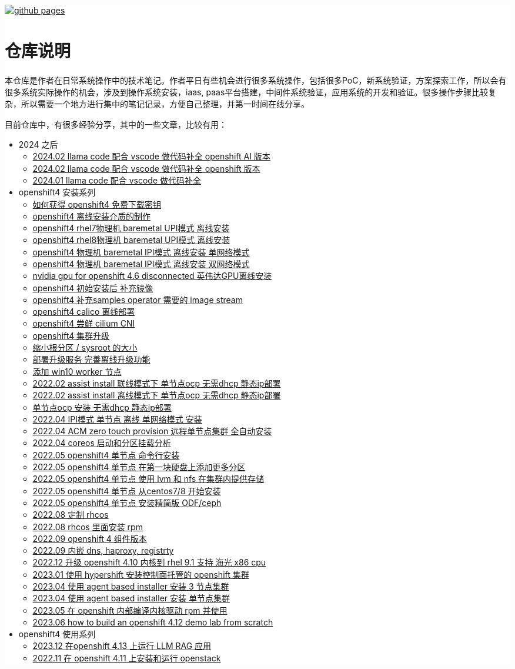 [![github pages](https://github.com/wangzheng422/docker_env/actions/workflows/gh-pages.yml/badge.svg)](https://github.com/wangzheng422/docker_env/actions/workflows/gh-pages.yml)
# 仓库说明

本仓库是作者在日常系统操作中的技术笔记。作者平日有些机会进行很多系统操作，包括很多PoC，新系统验证，方案探索工作，所以会有很多系统实际操作的机会，涉及到操作系统安装，iaas, paas平台搭建，中间件系统验证，应用系统的开发和验证。很多操作步骤比较复杂，所以需要一个地方进行集中的笔记记录，方便自己整理，并第一时间在线分享。

目前仓库中，有很多经验分享，其中的一些文章，比较有用：
- 2024 之后
  - [2024.02 llama code 配合 vscode 做代码补全 openshift AI 版本](https://github.com/wangzheng422/pub_env_2024/blob/main/ocp4/4.14/4.14.codellama.vscode.ocp.ai.md)
  - [2024.02 llama code 配合 vscode 做代码补全 openshift 版本](https://github.com/wangzheng422/pub_env_2024/blob/main/ocp4/4.14/4.14.codellama.vscode.ocp.md)
  - [2024.01 llama code 配合 vscode 做代码补全](https://github.com/wangzheng422/pub_env_2024/blob/main/notes/2024.01.codellama.vscode.md)
- openshift4 安装系列
  - [如何获得 openshift4 免费下载密钥](redhat/ocp4/4.5/4.5.ocp.pull.secret.md)
  - [openshift4 离线安装介质的制作](redhat/ocp4/4.6/4.6.build.dist.md)
  - [openshift4 rhel7物理机 baremetal UPI模式 离线安装](redhat/ocp4/4.6/4.6.disconnect.bm.upi.static.ip.on.rhel7.md)
  - [openshift4 rhel8物理机 baremetal UPI模式 离线安装](redhat/ocp4/4.6/4.6.disconnect.bm.upi.static.ip.on.rhel8.md)
  - [openshift4 物理机 baremetal IPI模式 离线安装 单网络模式](redhat/ocp4/4.6/4.6.disconnect.bm.ipi.on.rhel8.md)
  - [openshift4 物理机 baremetal IPI模式 离线安装 双网络模式](redhat/ocp4/4.6/4.6.disconnect.bm.ipi.on.rhel8.provisionning.network.md)
  - [nvidia gpu for openshift 4.6 disconnected 英伟达GPU离线安装](redhat/ocp4/4.6/4.6.nvidia.gpu.disconnected.md)
  - [openshift4 初始安装后 补充镜像](redhat/ocp4/4.6/4.6.add.image.md)
  - [openshift4 补充samples operator 需要的 image stream](redhat/ocp4/4.5/4.5.is.sample.md)
  - [openshift4 calico 离线部署](redhat/ocp4/4.3/4.3.calico.md)
  - [openshift4 尝鲜 cilium CNI](redhat/ocp4/4.6/4.6.cilium.md)
  - [openshift4 集群升级](redhat/ocp4/4.2/4.2.upgrade.md)
  - [缩小根分区 / sysroot 的大小](redhat/ocp4/4.8/4.8.shrink.sysroot.md)
  - [部署升级服务 完善离线升级功能](redhat/ocp4/4.8/4.8.update.service.md)
  - [添加 win10 worker 节点](redhat/ocp4/4.8/4.8.windows.node.md)
  - [2022.02 assist install 联线模式下 单节点ocp 无需dhcp 静态ip部署](redhat/ocp4/4.9/4.9.sno.static.ip.local.assisted.connected.md)
  - [2022.02 assist install 离线模式下 单节点ocp 无需dhcp 静态ip部署](redhat/ocp4/4.9/4.9.sno.static.ip.local.assisted.disconnected.md)
  - [单节点ocp 安装 无需dhcp 静态ip部署](redhat/ocp4/4.9/4.9.4.9.sno.using.bootstrap.disconnected.md)
  - [2022.04 IPI模式 单节点 离线 单网络模式 安装](redhat/ocp4/4.10/4.10.disconnect.bm.ipi.sno.static.ip.md)
  - [2022.04 ACM zero touch provision 远程单节点集群 全自动安装](redhat/ocp4/4.10/4.10.acm.ztp.disconnected.auto.md)
  - [2022.04 coreos 启动和分区挂载分析](redhat/ocp4/4.10/4.10.coreos.boot.md)
  - [2022.05 openshift4 单节点 命令行安装](redhat/ocp4/4.10/4.10.sno.installer.md)
  - [2022.05 openshift4 单节点 在第一块硬盘上添加更多分区](redhat/ocp4/4.10/4.10.sno.partition.quay.md)
  - [2022.05 openshift4 单节点 使用 lvm 和 nfs 在集群内提供存储](redhat/ocp4/4.10/4.10.sno.nfs.lvm.md)
  - [2022.05 openshift4 单节点 从centos7/8 开始安装](redhat/ocp4/4.10/4.10.sno.boot.from.linux.md)
  - [2022.05 openshift4 单节点 安装精简版 ODF/ceph](redhat/ocp4/4.10/4.10.sno.odf.md)
  - [2022.08 定制 rhcos](redhat/ocp4/4.10/4.10.replace.coreos.md)
  - [2022.08 rhcos 里面安装 rpm](redhat/ocp4/4.10/4.10.rpm-ostree.install.md)
  - [2022.09 openshift 4 组件版本](redhat/ocp4/4.10/4.10.component.version.md)
  - [2022.09 内嵌 dns, haproxy, registrty](redhat/ocp4/4.10/4.10.embeded.dns.haproxy.registry.md)
  - [2022.12 升级 openshift 4.10 内核到 rhel 9.1 支持 海光 x86 cpu](redhat/ocp4/4.10/4.10.replace.coreos.rhel.9.0.md)
  - [2023.01 使用 hypershift 安装控制面托管的 openshift 集群](redhat/ocp4/4.11/4.11.acm.hypershift.md)
  - [2023.04 使用 agent based installer 安装 3 节点集群](redhat/ocp4/4.12/4.12.3node.upi.agent.md)
  - [2023.04 使用 agent based installer 安装 单节点集群](redhat/ocp4/4.12/4.12.single.node.upi.agent.md)
  - [2023.05 在 openshift 内部编译内核驱动 rpm 并使用](redhat/ocp4/4.12/4.12.ocp.driver.build.md)
  - [2023.06 how to build an openshift 4.12 demo lab from scratch](redhat/ocp4/4.12/4.12.demo.lab.md)
- openshift4 使用系列
  - [2023.12 在openshift 4.13 上运行 LLM RAG 应用](redhat/ocp4/4.13/4.13.gpu.llm.md)
  - [2022.11 在 openshift 4.11 上安装和运行 openstack](redhat/ocp4/4.11/4.11.3node.ipi.for.osp.prod.md)